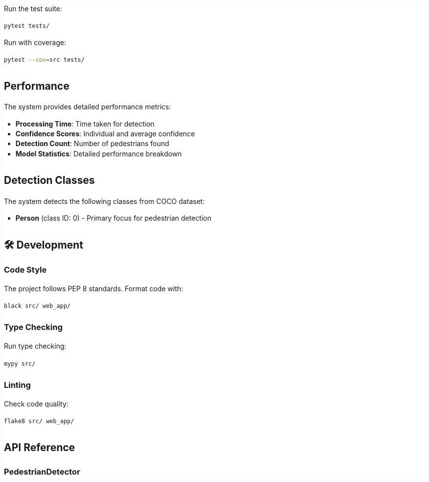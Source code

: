 Run the test suite:

```bash
pytest tests/
```

Run with coverage:

```bash
pytest --cov=src tests/
```

## Performance

The system provides detailed performance metrics:

- **Processing Time**: Time taken for detection
- **Confidence Scores**: Individual and average confidence
- **Detection Count**: Number of pedestrians found
- **Model Statistics**: Detailed performance breakdown

## Detection Classes

The system detects the following classes from COCO dataset:
- **Person** (class ID: 0) - Primary focus for pedestrian detection

## 🛠️ Development

### Code Style

The project follows PEP 8 standards. Format code with:

```bash
black src/ web_app/
```

### Type Checking

Run type checking:

```bash
mypy src/
```

### Linting

Check code quality:

```bash
flake8 src/ web_app/
```

## API Reference

### PedestrianDetector
